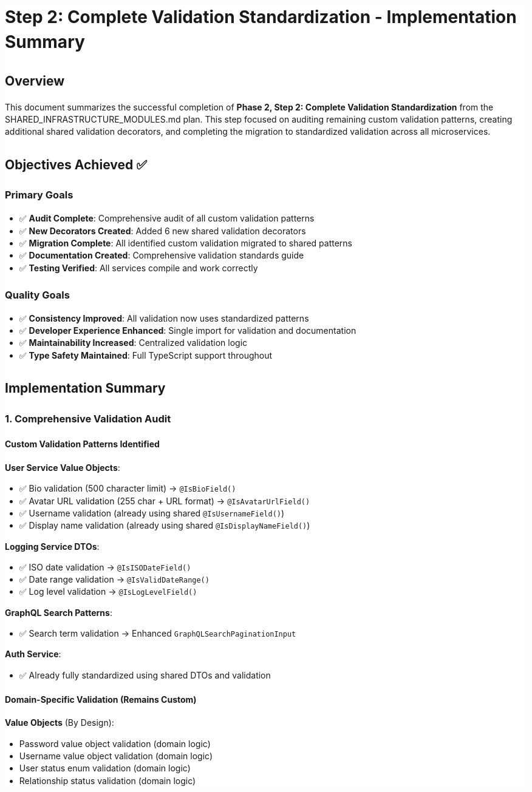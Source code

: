 # Step 2: Complete Validation Standardization - Implementation Summary

## Overview

This document summarizes the successful completion of **Phase 2, Step 2: Complete Validation Standardization** from the SHARED_INFRASTRUCTURE_MODULES.md plan. This step focused on auditing remaining custom validation patterns, creating additional shared validation decorators, and completing the migration to standardized validation across all microservices.

## Objectives Achieved ✅

### Primary Goals
- ✅ **Audit Complete**: Comprehensive audit of all custom validation patterns
- ✅ **New Decorators Created**: Added 6 new shared validation decorators
- ✅ **Migration Complete**: All identified custom validation migrated to shared patterns
- ✅ **Documentation Created**: Comprehensive validation standards guide
- ✅ **Testing Verified**: All services compile and work correctly

### Quality Goals
- ✅ **Consistency Improved**: All validation now uses standardized patterns
- ✅ **Developer Experience Enhanced**: Single import for validation and documentation
- ✅ **Maintainability Increased**: Centralized validation logic
- ✅ **Type Safety Maintained**: Full TypeScript support throughout

## Implementation Summary

### 1. Comprehensive Validation Audit

#### Custom Validation Patterns Identified
**User Service Value Objects**:
- ✅ Bio validation (500 character limit) → `@IsBioField()`
- ✅ Avatar URL validation (255 char + URL format) → `@IsAvatarUrlField()`
- ✅ Username validation (already using shared `@IsUsernameField()`)
- ✅ Display name validation (already using shared `@IsDisplayNameField()`)

**Logging Service DTOs**:
- ✅ ISO date validation → `@IsISODateField()`
- ✅ Date range validation → `@IsValidDateRange()`
- ✅ Log level validation → `@IsLogLevelField()`

**GraphQL Search Patterns**:
- ✅ Search term validation → Enhanced `GraphQLSearchPaginationInput`

**Auth Service**:
- ✅ Already fully standardized using shared DTOs and validation

#### Domain-Specific Validation (Remains Custom)
**Value Objects** (By Design):
- Password value object validation (domain logic)
- Username value object validation (domain logic)
- User status enum validation (domain logic)
- Relationship status validation (domain logic)
